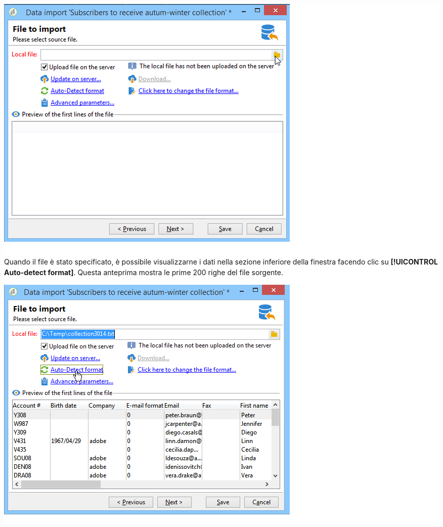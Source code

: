 ![](assets/s_ncs_user_import_wizard02_1.png)

Quando il file è stato specificato, è possibile visualizzarne i dati nella sezione inferiore della finestra facendo clic su **[!UICONTROL Auto-detect format]**. Questa anteprima mostra le prime 200 righe del file sorgente.

![](assets/s_ncs_user_import_wizard02_2.png)
